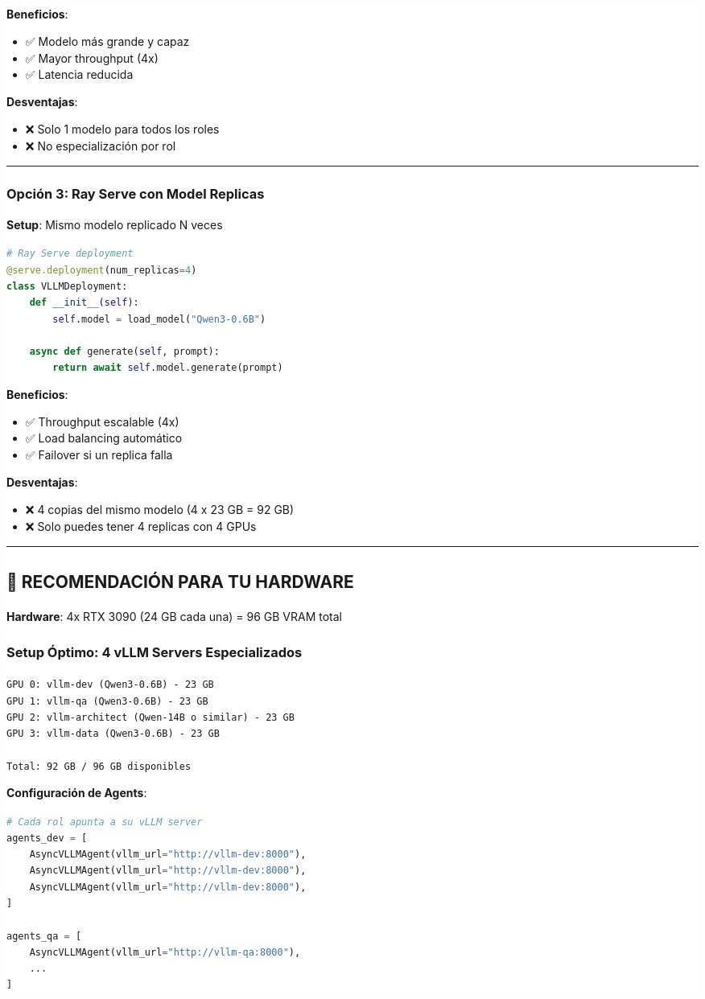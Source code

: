 **Beneficios**:
- ✅ Modelo más grande y capaz
- ✅ Mayor throughput (4x)
- ✅ Latencia reducida

**Desventajas**:
- ❌ Solo 1 modelo para todos los roles
- ❌ No especialización por rol

---

### Opción 3: Ray Serve con Model Replicas

**Setup**: Mismo modelo replicado N veces

```python
# Ray Serve deployment
@serve.deployment(num_replicas=4)
class VLLMDeployment:
    def __init__(self):
        self.model = load_model("Qwen3-0.6B")
    
    async def generate(self, prompt):
        return await self.model.generate(prompt)
```

**Beneficios**:
- ✅ Throughput escalable (4x)
- ✅ Load balancing automático
- ✅ Failover si un replica falla

**Desventajas**:
- ❌ 4 copias del mismo modelo (4 x 23 GB = 92 GB)
- ❌ Solo puedes tener 4 replicas con 4 GPUs

---

## 🎯 RECOMENDACIÓN PARA TU HARDWARE

**Hardware**: 4x RTX 3090 (24 GB cada una) = 96 GB VRAM total

### Setup Óptimo: 4 vLLM Servers Especializados

```
GPU 0: vllm-dev (Qwen3-0.6B) - 23 GB
GPU 1: vllm-qa (Qwen3-0.6B) - 23 GB
GPU 2: vllm-architect (Qwen-14B o similar) - 23 GB
GPU 3: vllm-data (Qwen3-0.6B) - 23 GB

Total: 92 GB / 96 GB disponibles
```

**Configuración de Agents**:
```python
# Cada rol apunta a su vLLM server
agents_dev = [
    AsyncVLLMAgent(vllm_url="http://vllm-dev:8000"),
    AsyncVLLMAgent(vllm_url="http://vllm-dev:8000"),
    AsyncVLLMAgent(vllm_url="http://vllm-dev:8000"),
]

agents_qa = [
    AsyncVLLMAgent(vllm_url="http://vllm-qa:8000"),
    ...
]
```
